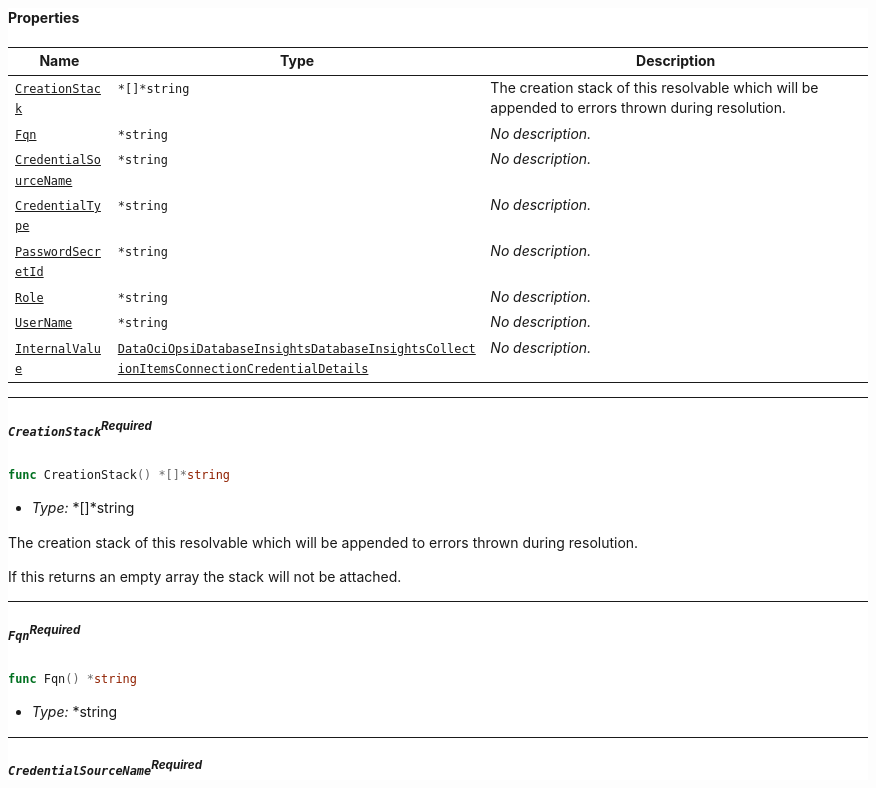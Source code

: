 
#### Properties <a name="Properties" id="Properties"></a>

| **Name** | **Type** | **Description** |
| --- | --- | --- |
| <code><a href="#rhizo-co-terraform-provider-oci.dataOciOpsiDatabaseInsights.DataOciOpsiDatabaseInsightsDatabaseInsightsCollectionItemsConnectionCredentialDetailsOutputReference.property.creationStack">CreationStack</a></code> | <code>*[]*string</code> | The creation stack of this resolvable which will be appended to errors thrown during resolution. |
| <code><a href="#rhizo-co-terraform-provider-oci.dataOciOpsiDatabaseInsights.DataOciOpsiDatabaseInsightsDatabaseInsightsCollectionItemsConnectionCredentialDetailsOutputReference.property.fqn">Fqn</a></code> | <code>*string</code> | *No description.* |
| <code><a href="#rhizo-co-terraform-provider-oci.dataOciOpsiDatabaseInsights.DataOciOpsiDatabaseInsightsDatabaseInsightsCollectionItemsConnectionCredentialDetailsOutputReference.property.credentialSourceName">CredentialSourceName</a></code> | <code>*string</code> | *No description.* |
| <code><a href="#rhizo-co-terraform-provider-oci.dataOciOpsiDatabaseInsights.DataOciOpsiDatabaseInsightsDatabaseInsightsCollectionItemsConnectionCredentialDetailsOutputReference.property.credentialType">CredentialType</a></code> | <code>*string</code> | *No description.* |
| <code><a href="#rhizo-co-terraform-provider-oci.dataOciOpsiDatabaseInsights.DataOciOpsiDatabaseInsightsDatabaseInsightsCollectionItemsConnectionCredentialDetailsOutputReference.property.passwordSecretId">PasswordSecretId</a></code> | <code>*string</code> | *No description.* |
| <code><a href="#rhizo-co-terraform-provider-oci.dataOciOpsiDatabaseInsights.DataOciOpsiDatabaseInsightsDatabaseInsightsCollectionItemsConnectionCredentialDetailsOutputReference.property.role">Role</a></code> | <code>*string</code> | *No description.* |
| <code><a href="#rhizo-co-terraform-provider-oci.dataOciOpsiDatabaseInsights.DataOciOpsiDatabaseInsightsDatabaseInsightsCollectionItemsConnectionCredentialDetailsOutputReference.property.userName">UserName</a></code> | <code>*string</code> | *No description.* |
| <code><a href="#rhizo-co-terraform-provider-oci.dataOciOpsiDatabaseInsights.DataOciOpsiDatabaseInsightsDatabaseInsightsCollectionItemsConnectionCredentialDetailsOutputReference.property.internalValue">InternalValue</a></code> | <code><a href="#rhizo-co-terraform-provider-oci.dataOciOpsiDatabaseInsights.DataOciOpsiDatabaseInsightsDatabaseInsightsCollectionItemsConnectionCredentialDetails">DataOciOpsiDatabaseInsightsDatabaseInsightsCollectionItemsConnectionCredentialDetails</a></code> | *No description.* |

---

##### `CreationStack`<sup>Required</sup> <a name="CreationStack" id="rhizo-co-terraform-provider-oci.dataOciOpsiDatabaseInsights.DataOciOpsiDatabaseInsightsDatabaseInsightsCollectionItemsConnectionCredentialDetailsOutputReference.property.creationStack"></a>

```go
func CreationStack() *[]*string
```

- *Type:* *[]*string

The creation stack of this resolvable which will be appended to errors thrown during resolution.

If this returns an empty array the stack will not be attached.

---

##### `Fqn`<sup>Required</sup> <a name="Fqn" id="rhizo-co-terraform-provider-oci.dataOciOpsiDatabaseInsights.DataOciOpsiDatabaseInsightsDatabaseInsightsCollectionItemsConnectionCredentialDetailsOutputReference.property.fqn"></a>

```go
func Fqn() *string
```

- *Type:* *string

---

##### `CredentialSourceName`<sup>Required</sup> <a name="CredentialSourceName" id="rhizo-co-terraform-provider-oci.dataOciOpsiDatabaseInsights.DataOciOpsiDatabaseInsightsDatabaseInsightsCollectionItemsConnectionCredentialDetailsOutputReference.property.credentialSourceName"></a>
